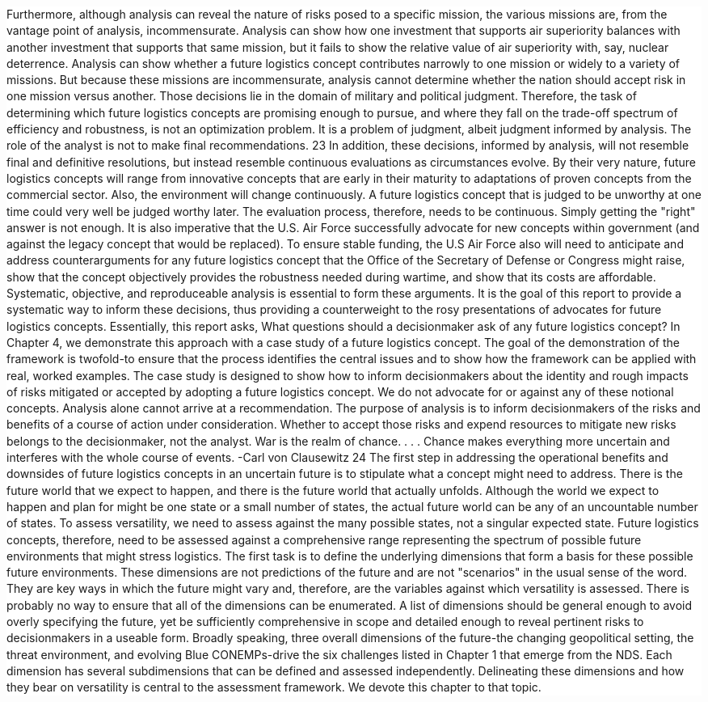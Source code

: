 Furthermore, although analysis can reveal the nature of risks posed to a specific mission, the various missions are, from the vantage point of analysis, incommensurate. Analysis can show how one investment that supports air superiority balances with another investment that supports that same mission, but it fails to show the relative value of air superiority with, say, nuclear deterrence. Analysis can show whether a future logistics concept contributes narrowly to one mission or widely to a variety of missions. But because these missions are incommensurate, analysis cannot determine whether the nation should accept risk in one mission versus another. Those decisions lie in the domain of military and political judgment.
Therefore, the task of determining which future logistics concepts are promising enough to pursue, and where they fall on the trade-off spectrum of efficiency and robustness, is not an optimization problem. It is a problem of judgment, albeit judgment informed by analysis. The role of the analyst is not to make final recommendations. 
23
In addition, these decisions, informed by analysis, will not resemble final and definitive resolutions, but instead resemble continuous evaluations as circumstances evolve. By their very nature, future logistics concepts will range from innovative concepts that are early in their maturity to adaptations of proven concepts from the commercial sector. Also, the environment will change continuously. A future logistics concept that is judged to be unworthy at one time could very well be judged worthy later. The evaluation process, therefore, needs to be continuous.
Simply getting the "right" answer is not enough. It is also imperative that the U.S. Air Force successfully advocate for new concepts within government (and against the legacy concept that would be replaced). To ensure stable funding, the U.S Air Force also will need to anticipate and address counterarguments for any future logistics concept that the Office of the Secretary of Defense or Congress might raise, show that the concept objectively provides the robustness needed during wartime, and show that its costs are affordable. Systematic, objective, and reproduceable analysis is essential to form these arguments. It is the goal of this report to provide a systematic way to inform these decisions, thus providing a counterweight to the rosy presentations of advocates for future logistics concepts. Essentially, this report asks, What questions should a decisionmaker ask of any future logistics concept?
In Chapter 4, we demonstrate this approach with a case study of a future logistics concept. The goal of the demonstration of the framework is twofold-to ensure that the process identifies the central issues and to show how the framework can be applied with real, worked examples. The case study is designed to show how to inform decisionmakers about the identity and rough impacts of risks mitigated or accepted by adopting a future logistics concept. We do not advocate for or against any of these notional concepts. Analysis alone cannot arrive at a recommendation. The purpose of analysis is to inform decisionmakers of the risks and benefits of a course of action under consideration. Whether to accept those risks and expend resources to mitigate new risks belongs to the decisionmaker, not the analyst.
War is the realm of chance. . . . Chance makes everything more uncertain and interferes with the whole course of events.
-Carl von Clausewitz
24
The first step in addressing the operational benefits and downsides of future logistics concepts in an uncertain future is to stipulate what a concept might need to address. There is the future world that we expect to happen, and there is the future world that actually unfolds. Although the world we expect to happen and plan for might be one state or a small number of states, the actual future world can be any of an uncountable number of states. To assess versatility, we need to assess against the many possible states, not a singular expected state.
Future logistics concepts, therefore, need to be assessed against a comprehensive range representing the spectrum of possible future environments that might stress logistics. The first task is to define the underlying dimensions that form a basis for these possible future environments. These dimensions are not predictions of the future and are not "scenarios" in the usual sense of the word. They are key ways in which the future might vary and, therefore, are the variables against which versatility is assessed.
There is probably no way to ensure that all of the dimensions can be enumerated. A list of dimensions should be general enough to avoid overly specifying the future, yet be sufficiently comprehensive in scope and detailed enough to reveal pertinent risks to decisionmakers in a useable form. Broadly speaking, three overall dimensions of the future-the changing geopolitical setting, the threat environment, and evolving Blue CONEMPs-drive the six challenges listed in Chapter 1 that emerge from the NDS. Each dimension has several subdimensions that can be defined and assessed independently. Delineating these dimensions and how they bear on versatility is central to the assessment framework. We devote this chapter to that topic.